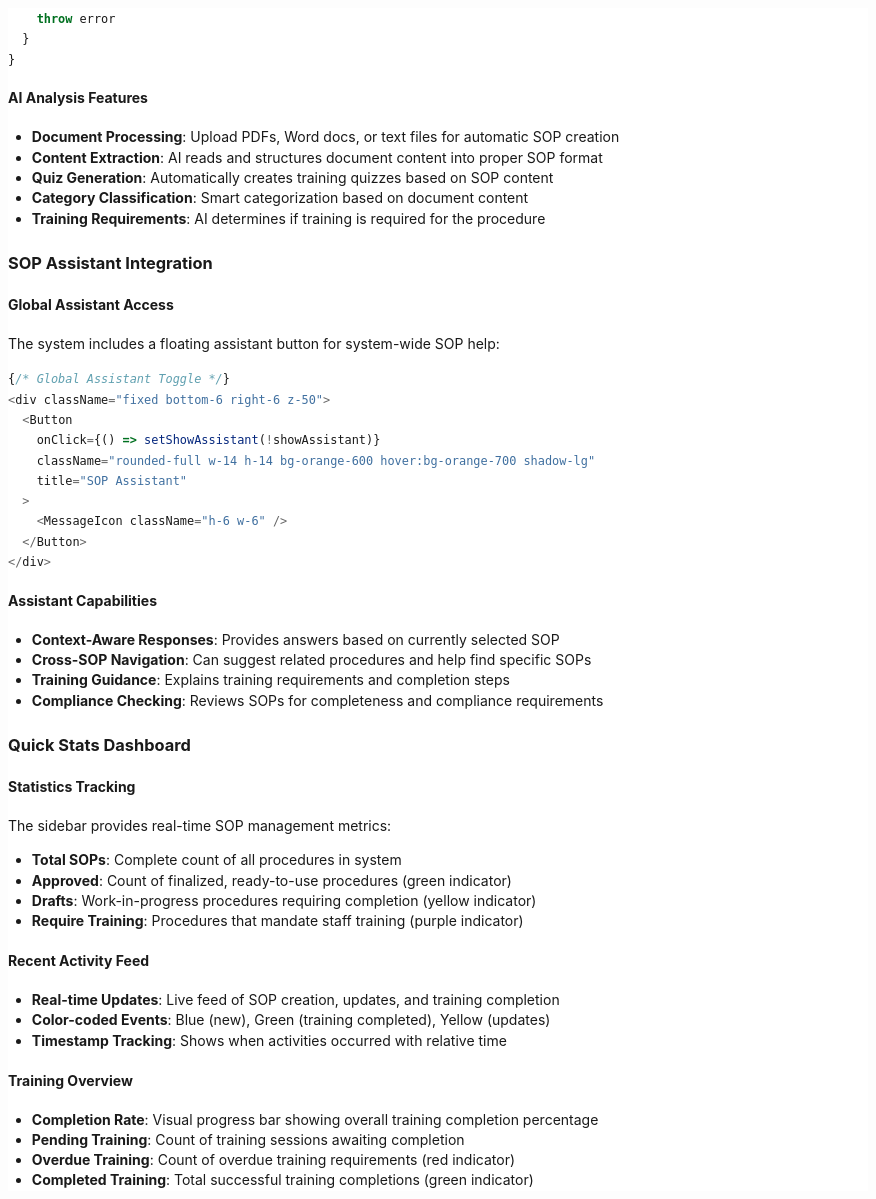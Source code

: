 ```typescript
    throw error
  }
}
```

#### AI Analysis Features
- **Document Processing**: Upload PDFs, Word docs, or text files for automatic SOP creation
- **Content Extraction**: AI reads and structures document content into proper SOP format
- **Quiz Generation**: Automatically creates training quizzes based on SOP content
- **Category Classification**: Smart categorization based on document content
- **Training Requirements**: AI determines if training is required for the procedure

### SOP Assistant Integration

#### Global Assistant Access
The system includes a floating assistant button for system-wide SOP help:

```typescript
{/* Global Assistant Toggle */}
<div className="fixed bottom-6 right-6 z-50">
  <Button
    onClick={() => setShowAssistant(!showAssistant)}
    className="rounded-full w-14 h-14 bg-orange-600 hover:bg-orange-700 shadow-lg"
    title="SOP Assistant"
  >
    <MessageIcon className="h-6 w-6" />
  </Button>
</div>
```

#### Assistant Capabilities
- **Context-Aware Responses**: Provides answers based on currently selected SOP
- **Cross-SOP Navigation**: Can suggest related procedures and help find specific SOPs
- **Training Guidance**: Explains training requirements and completion steps
- **Compliance Checking**: Reviews SOPs for completeness and compliance requirements

### Quick Stats Dashboard

#### Statistics Tracking
The sidebar provides real-time SOP management metrics:

- **Total SOPs**: Complete count of all procedures in system
- **Approved**: Count of finalized, ready-to-use procedures (green indicator)
- **Drafts**: Work-in-progress procedures requiring completion (yellow indicator)  
- **Require Training**: Procedures that mandate staff training (purple indicator)

#### Recent Activity Feed
- **Real-time Updates**: Live feed of SOP creation, updates, and training completion
- **Color-coded Events**: Blue (new), Green (training completed), Yellow (updates)
- **Timestamp Tracking**: Shows when activities occurred with relative time

#### Training Overview
- **Completion Rate**: Visual progress bar showing overall training completion percentage
- **Pending Training**: Count of training sessions awaiting completion
- **Overdue Training**: Count of overdue training requirements (red indicator)
- **Completed Training**: Total successful training completions (green indicator)
